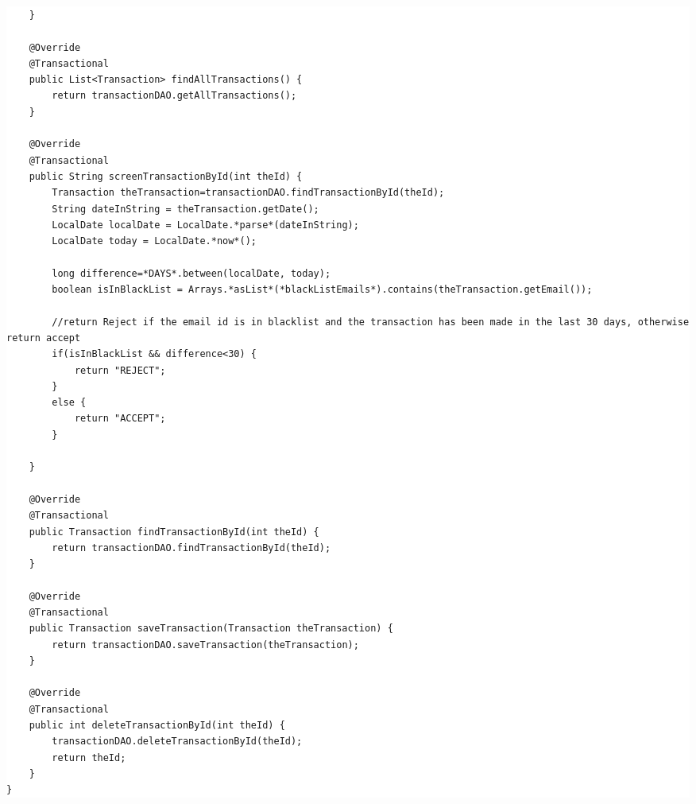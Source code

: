 ```
    }

    @Override
    @Transactional
    public List<Transaction> findAllTransactions() {
        return transactionDAO.getAllTransactions();
    }

    @Override
    @Transactional
    public String screenTransactionById(int theId) {
        Transaction theTransaction=transactionDAO.findTransactionById(theId);
        String dateInString = theTransaction.getDate();
        LocalDate localDate = LocalDate.*parse*(dateInString);
        LocalDate today = LocalDate.*now*();

        long difference=*DAYS*.between(localDate, today);
        boolean isInBlackList = Arrays.*asList*(*blackListEmails*).contains(theTransaction.getEmail());

        //return Reject if the email id is in blacklist and the transaction has been made in the last 30 days, otherwise return accept
        if(isInBlackList && difference<30) {
            return "REJECT";
        }
        else {
            return "ACCEPT";
        }

    }

    @Override
    @Transactional
    public Transaction findTransactionById(int theId) {
        return transactionDAO.findTransactionById(theId);
    }

    @Override
    @Transactional
    public Transaction saveTransaction(Transaction theTransaction) {
        return transactionDAO.saveTransaction(theTransaction);
    }

    @Override
    @Transactional
    public int deleteTransactionById(int theId) {
        transactionDAO.deleteTransactionById(theId);
        return theId;
    }
}
```
